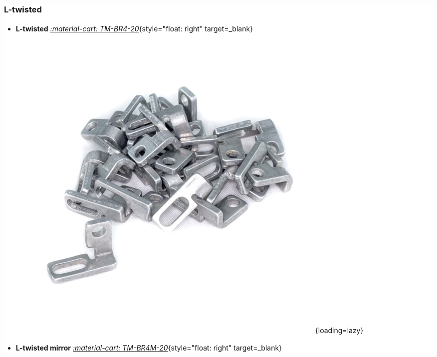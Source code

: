 ### L-twisted

<div class="grid cards" markdown>

-   **L-twisted** [_:material-cart: TM-BR4-20_](https://totemmaker.net/product/l-twisted-bracket-20-pack/){style="float: right" target=_blank}  
    ![Bracket](../assets/images/products/brackets/l-twisted-simple-bracket.jpg){loading=lazy}  

-   **L-twisted mirror** [_:material-cart: TM-BR4M-20_](https://totemmaker.net/product/l-twisted-mirror-bracket-20-pack/){style="float: right" target=_blank}  